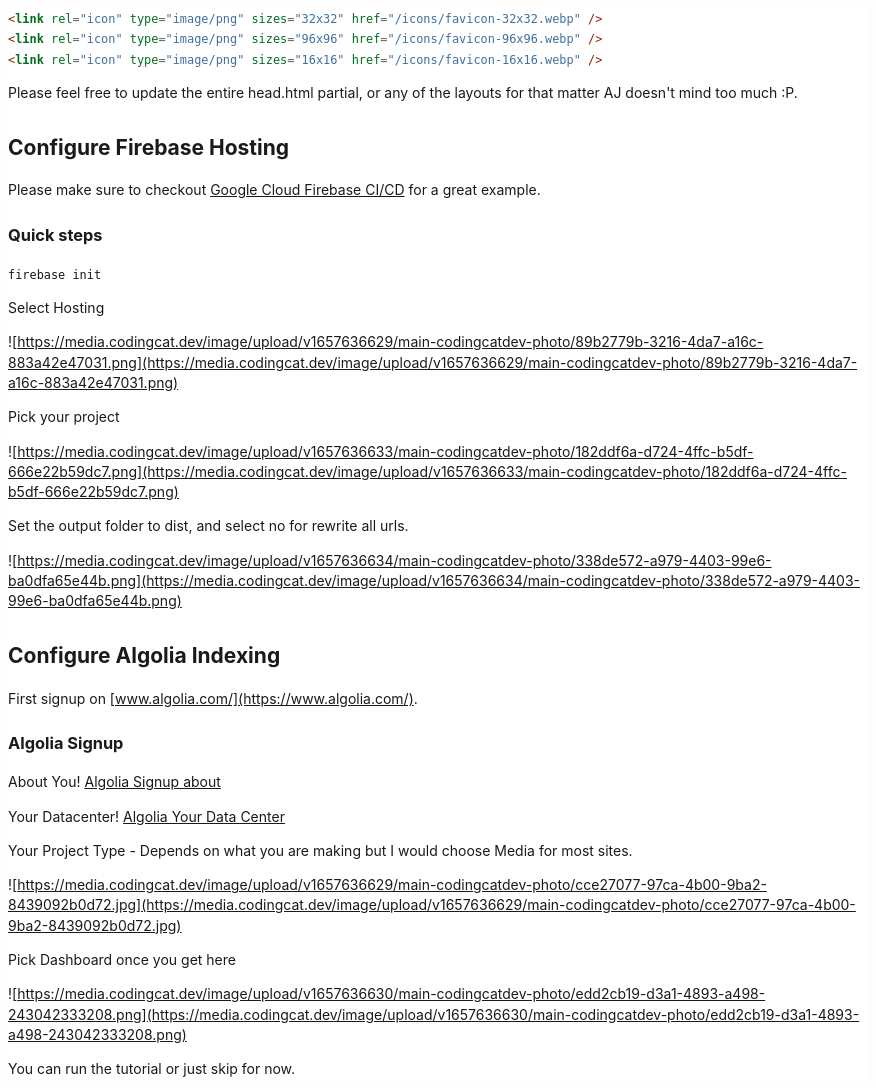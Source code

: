 ```html
<link rel="icon" type="image/png" sizes="32x32" href="/icons/favicon-32x32.webp" />
<link rel="icon" type="image/png" sizes="96x96" href="/icons/favicon-96x96.webp" />
<link rel="icon" type="image/png" sizes="16x16" href="/icons/favicon-16x16.webp" />

```

Please feel free to update the entire head.html partial, or any of the layouts for that matter AJ doesn't mind too much :P.

## Configure Firebase Hosting

Please make sure to checkout [Google Cloud Firebase CI/CD](https://ajonp/lessons/2-firebase-ci) for a great example.

### Quick steps

```bash
firebase init
```

Select Hosting

![https://media.codingcat.dev/image/upload/v1657636629/main-codingcatdev-photo/89b2779b-3216-4da7-a16c-883a42e47031.png](https://media.codingcat.dev/image/upload/v1657636629/main-codingcatdev-photo/89b2779b-3216-4da7-a16c-883a42e47031.png)

Pick your project

![https://media.codingcat.dev/image/upload/v1657636633/main-codingcatdev-photo/182ddf6a-d724-4ffc-b5df-666e22b59dc7.png](https://media.codingcat.dev/image/upload/v1657636633/main-codingcatdev-photo/182ddf6a-d724-4ffc-b5df-666e22b59dc7.png)

Set the output folder to dist, and select no for rewrite all urls.

![https://media.codingcat.dev/image/upload/v1657636634/main-codingcatdev-photo/338de572-a979-4403-99e6-ba0dfa65e44b.png](https://media.codingcat.dev/image/upload/v1657636634/main-codingcatdev-photo/338de572-a979-4403-99e6-ba0dfa65e44b.png)

## Configure Algolia Indexing

First signup on [www.algolia.com/](https://www.algolia.com/).

### Algolia Signup

About You! [Algolia Signup about](https://res.cloudinary.com/ajonp/image/upload/q_auto/v1544652567/ajonp-ajonp-com/4-lesson-hugo-ionic/oal4d7yzzwkxdovyoxov.webp)

Your Datacenter! [Algolia Your Data Center](https://res.cloudinary.com/ajonp/image/upload/q_auto/v1544652629/ajonp-ajonp-com/4-lesson-hugo-ionic/ohsotz84xgeeodrunlkr.webp)

Your Project Type - Depends on what you are making but I would choose Media for most sites.

![https://media.codingcat.dev/image/upload/v1657636629/main-codingcatdev-photo/cce27077-97ca-4b00-9ba2-8439092b0d72.jpg](https://media.codingcat.dev/image/upload/v1657636629/main-codingcatdev-photo/cce27077-97ca-4b00-9ba2-8439092b0d72.jpg)

Pick Dashboard once you get here

![https://media.codingcat.dev/image/upload/v1657636630/main-codingcatdev-photo/edd2cb19-d3a1-4893-a498-243042333208.png](https://media.codingcat.dev/image/upload/v1657636630/main-codingcatdev-photo/edd2cb19-d3a1-4893-a498-243042333208.png)

You can run the tutorial or just skip for now.
